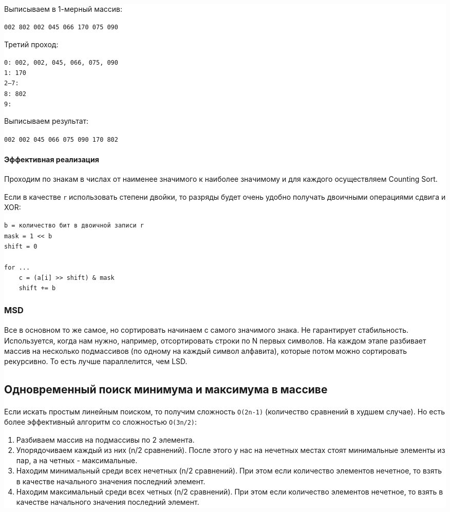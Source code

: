 Выписываем в 1-мерный массив:

    002 802 002 045 066 170 075 090

Третий проход:

```
0: 002, 002, 045, 066, 075, 090
1: 170
2–7: 
8: 802
9: 
```

Выписываем результат:

    002 002 045 066 075 090 170 802

#### Эффективная реализация

Проходим по знакам в числах от наименее значимого к наиболее значимому и для каждого осуществляем Counting Sort.

Если в качестве `r` использовать степени двойки, то разряды будет очень удобно получать двоичными операциями сдвига и XOR:

```
b = количество бит в двоичной записи r
mask = 1 << b
shift = 0

for ...
    c = (a[i] >> shift) & mask
    shift += b
```

### MSD 

Все в основном то же самое, но сортировать начинаем с самого значимого знака. Не гарантирует стабильность. Используется, когда нам нужно, например, отсортировать строки по N первых символов. На каждом этапе разбивает массив на несколько подмассивов (по одному на каждый символ алфавита), которые потом можно сортировать рекурсивно. То есть лучше параллелится, чем LSD.

## Одновременный поиск минимума и максимума в массиве

Если искать простым линейным поиском, то получим сложность `O(2n-1)` (количество сравнений в худшем случае). Но есть более эффективный алгоритм со сложностью `O(3n/2)`:

1. Разбиваем массив на подмассивы по 2 элемента.
2. Упорядочиваем каждый из них (n/2 сравнений). После этого у нас на нечетных местах стоят минимальные элементы из пар, а на четных - максимальные.
3. Находим минимальный среди всех нечетных (n/2 сравнений). При этом если количество элементов нечетное, то взять в качестве начального значения последний элемент.
4. Находим максимальный среди всех четных (n/2 сравнений). При этом если количество элементов нечетное, то взять в качестве начального значения последний элемент.
